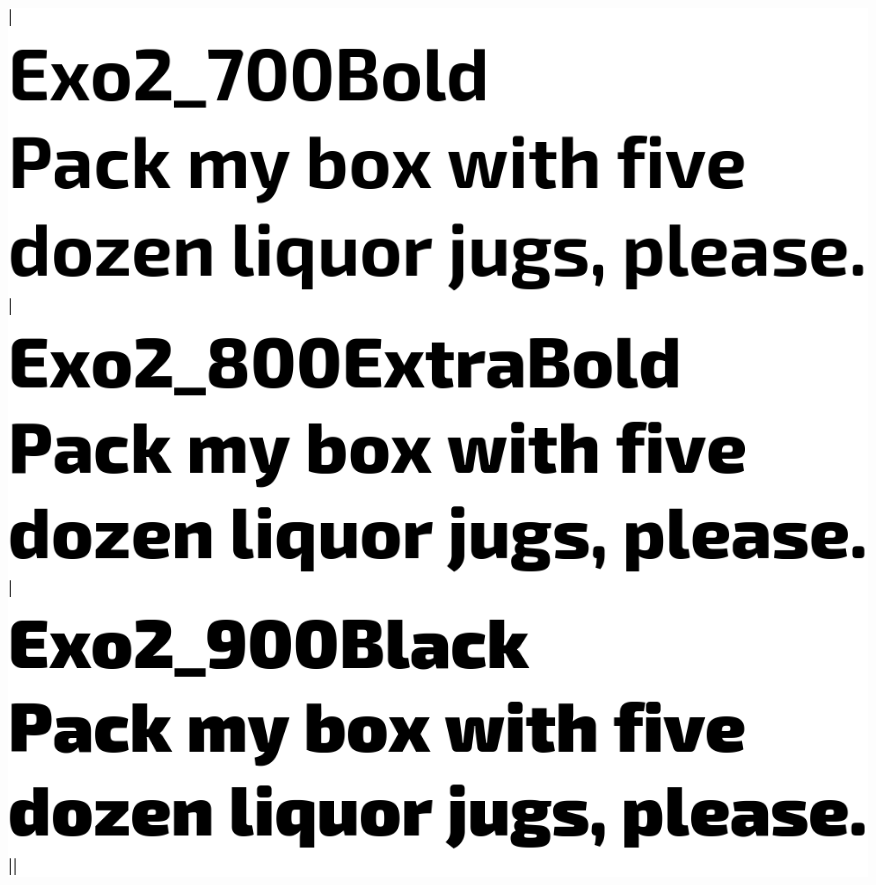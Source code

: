 |![Exo2_700Bold](./Exo2_700Bold.ttf.png)|![Exo2_800ExtraBold](./Exo2_800ExtraBold.ttf.png)|![Exo2_900Black](./Exo2_900Black.ttf.png)||